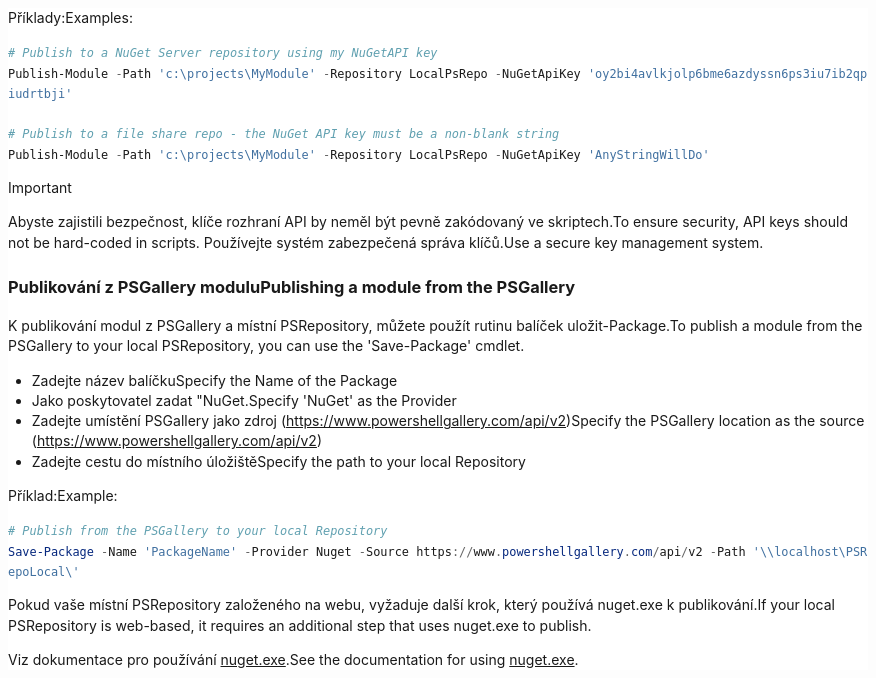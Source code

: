 <span data-ttu-id="14c6c-166">Příklady:</span><span class="sxs-lookup"><span data-stu-id="14c6c-166">Examples:</span></span>

```powershell
# Publish to a NuGet Server repository using my NuGetAPI key
Publish-Module -Path 'c:\projects\MyModule' -Repository LocalPsRepo -NuGetApiKey 'oy2bi4avlkjolp6bme6azdyssn6ps3iu7ib2qpiudrtbji'

# Publish to a file share repo - the NuGet API key must be a non-blank string
Publish-Module -Path 'c:\projects\MyModule' -Repository LocalPsRepo -NuGetApiKey 'AnyStringWillDo'
```

> [!IMPORTANT]
> <span data-ttu-id="14c6c-167">Abyste zajistili bezpečnost, klíče rozhraní API by neměl být pevně zakódovaný ve skriptech.</span><span class="sxs-lookup"><span data-stu-id="14c6c-167">To ensure security, API keys should not be hard-coded in scripts.</span></span> <span data-ttu-id="14c6c-168">Používejte systém zabezpečená správa klíčů.</span><span class="sxs-lookup"><span data-stu-id="14c6c-168">Use a secure key management system.</span></span>

### <a name="publishing-a-module-from-the-psgallery"></a><span data-ttu-id="14c6c-169">Publikování z PSGallery modulu</span><span class="sxs-lookup"><span data-stu-id="14c6c-169">Publishing a module from the PSGallery</span></span>

<span data-ttu-id="14c6c-170">K publikování modul z PSGallery a místní PSRepository, můžete použít rutinu balíček uložit-Package.</span><span class="sxs-lookup"><span data-stu-id="14c6c-170">To publish a module from the PSGallery to your local PSRepository, you can use the 'Save-Package' cmdlet.</span></span>

- <span data-ttu-id="14c6c-171">Zadejte název balíčku</span><span class="sxs-lookup"><span data-stu-id="14c6c-171">Specify the Name of the Package</span></span>
- <span data-ttu-id="14c6c-172">Jako poskytovatel zadat "NuGet.</span><span class="sxs-lookup"><span data-stu-id="14c6c-172">Specify 'NuGet' as the Provider</span></span>
- <span data-ttu-id="14c6c-173">Zadejte umístění PSGallery jako zdroj (https://www.powershellgallery.com/api/v2)</span><span class="sxs-lookup"><span data-stu-id="14c6c-173">Specify the PSGallery location as the source (https://www.powershellgallery.com/api/v2)</span></span>
- <span data-ttu-id="14c6c-174">Zadejte cestu do místního úložiště</span><span class="sxs-lookup"><span data-stu-id="14c6c-174">Specify the path to your local Repository</span></span>

<span data-ttu-id="14c6c-175">Příklad:</span><span class="sxs-lookup"><span data-stu-id="14c6c-175">Example:</span></span>

```powershell
# Publish from the PSGallery to your local Repository
Save-Package -Name 'PackageName' -Provider Nuget -Source https://www.powershellgallery.com/api/v2 -Path '\\localhost\PSRepoLocal\'
```

<span data-ttu-id="14c6c-176">Pokud vaše místní PSRepository založeného na webu, vyžaduje další krok, který používá nuget.exe k publikování.</span><span class="sxs-lookup"><span data-stu-id="14c6c-176">If your local PSRepository is web-based, it requires an additional step that uses nuget.exe to publish.</span></span>

<span data-ttu-id="14c6c-177">Viz dokumentace pro používání [nuget.exe][].</span><span class="sxs-lookup"><span data-stu-id="14c6c-177">See the documentation for using [nuget.exe][].</span></span>


[OfflinePowerShellGetDeploy]: https://www.powershellgallery.com/packages/OfflinePowerShellGetDeploy/0.1.1
[Nuget.Server]: /nuget/hosting-packages/nuget-server
[nuget.exe]: /nuget/tools/nuget-exe-cli-reference